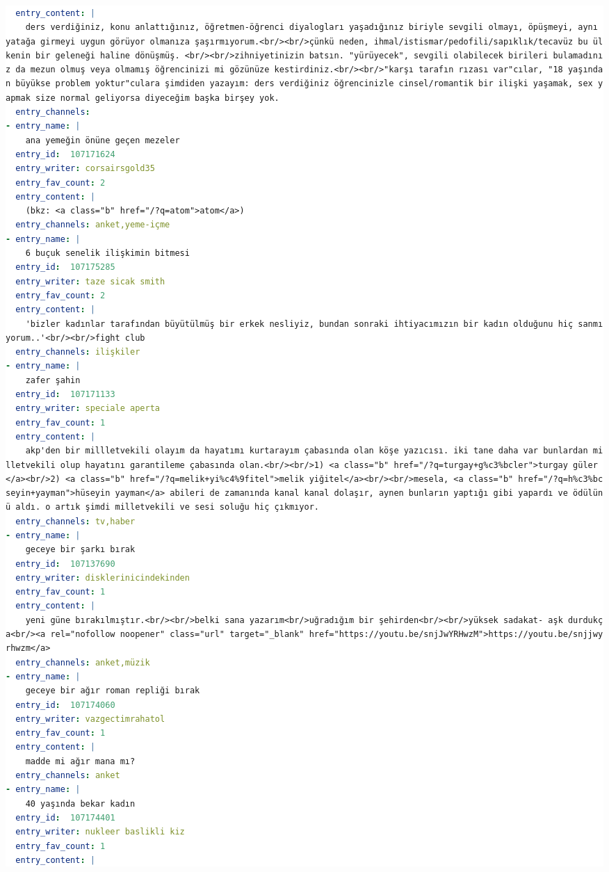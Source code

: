 ```yaml
  entry_content: |
    ders verdiğiniz, konu anlattığınız, öğretmen-öğrenci diyalogları yaşadığınız biriyle sevgili olmayı, öpüşmeyi, aynı yatağa girmeyi uygun görüyor olmanıza şaşırmıyorum.<br/><br/>çünkü neden, ihmal/istismar/pedofili/sapıklık/tecavüz bu ülkenin bir geleneği haline dönüşmüş. <br/><br/>zihniyetinizin batsın. "yürüyecek", sevgili olabilecek birileri bulamadınız da mezun olmuş veya olmamış öğrencinizi mi gözünüze kestirdiniz.<br/><br/>"karşı tarafın rızası var"cılar, "18 yaşından büyükse problem yoktur"culara şimdiden yazayım: ders verdiğiniz öğrencinizle cinsel/romantik bir ilişki yaşamak, sex yapmak size normal geliyorsa diyeceğim başka birşey yok.
  entry_channels: 
- entry_name: |
    ana yemeğin önüne geçen mezeler
  entry_id:  107171624
  entry_writer: corsairsgold35
  entry_fav_count: 2
  entry_content: |
    (bkz: <a class="b" href="/?q=atom">atom</a>)
  entry_channels: anket,yeme-içme
- entry_name: |
    6 buçuk senelik ilişkimin bitmesi
  entry_id:  107175285
  entry_writer: taze sicak smith
  entry_fav_count: 2
  entry_content: |
    'bizler kadınlar tarafından büyütülmüş bir erkek nesliyiz, bundan sonraki ihtiyacımızın bir kadın olduğunu hiç sanmıyorum..'<br/><br/>fight club
  entry_channels: ilişkiler
- entry_name: |
    zafer şahin
  entry_id:  107171133
  entry_writer: speciale aperta
  entry_fav_count: 1
  entry_content: |
    akp'den bir millletvekili olayım da hayatımı kurtarayım çabasında olan köşe yazıcısı. iki tane daha var bunlardan milletvekili olup hayatını garantileme çabasında olan.<br/><br/>1) <a class="b" href="/?q=turgay+g%c3%bcler">turgay güler</a><br/>2) <a class="b" href="/?q=melik+yi%c4%9fitel">melik yiğitel</a><br/><br/>mesela, <a class="b" href="/?q=h%c3%bcseyin+yayman">hüseyin yayman</a> abileri de zamanında kanal kanal dolaşır, aynen bunların yaptığı gibi yapardı ve ödülünü aldı. o artık şimdi milletvekili ve sesi soluğu hiç çıkmıyor.
  entry_channels: tv,haber
- entry_name: |
    geceye bir şarkı bırak
  entry_id:  107137690
  entry_writer: disklerinicindekinden
  entry_fav_count: 1
  entry_content: |
    yeni güne bırakılmıştır.<br/><br/>belki sana yazarım<br/>uğradığım bir şehirden<br/><br/>yüksek sadakat- aşk durdukça<br/><a rel="nofollow noopener" class="url" target="_blank" href="https://youtu.be/snjJwYRHwzM">https://youtu.be/snjjwyrhwzm</a>
  entry_channels: anket,müzik
- entry_name: |
    geceye bir ağır roman repliği bırak
  entry_id:  107174060
  entry_writer: vazgectimrahatol
  entry_fav_count: 1
  entry_content: |
    madde mi ağır mana mı?
  entry_channels: anket
- entry_name: |
    40 yaşında bekar kadın
  entry_id:  107174401
  entry_writer: nukleer baslikli kiz
  entry_fav_count: 1
  entry_content: |
```